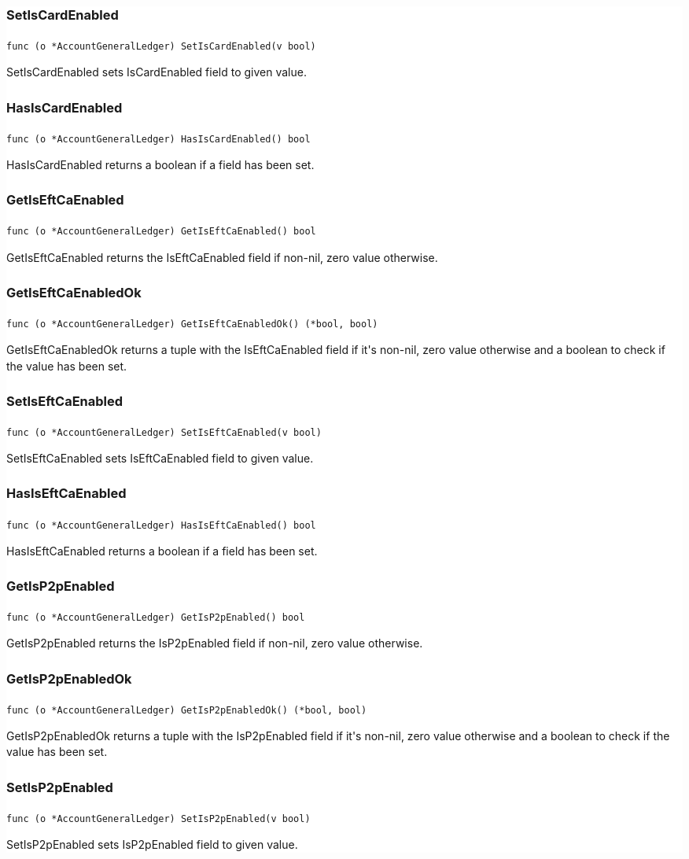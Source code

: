 ### SetIsCardEnabled

`func (o *AccountGeneralLedger) SetIsCardEnabled(v bool)`

SetIsCardEnabled sets IsCardEnabled field to given value.

### HasIsCardEnabled

`func (o *AccountGeneralLedger) HasIsCardEnabled() bool`

HasIsCardEnabled returns a boolean if a field has been set.

### GetIsEftCaEnabled

`func (o *AccountGeneralLedger) GetIsEftCaEnabled() bool`

GetIsEftCaEnabled returns the IsEftCaEnabled field if non-nil, zero value otherwise.

### GetIsEftCaEnabledOk

`func (o *AccountGeneralLedger) GetIsEftCaEnabledOk() (*bool, bool)`

GetIsEftCaEnabledOk returns a tuple with the IsEftCaEnabled field if it's non-nil, zero value otherwise
and a boolean to check if the value has been set.

### SetIsEftCaEnabled

`func (o *AccountGeneralLedger) SetIsEftCaEnabled(v bool)`

SetIsEftCaEnabled sets IsEftCaEnabled field to given value.

### HasIsEftCaEnabled

`func (o *AccountGeneralLedger) HasIsEftCaEnabled() bool`

HasIsEftCaEnabled returns a boolean if a field has been set.

### GetIsP2pEnabled

`func (o *AccountGeneralLedger) GetIsP2pEnabled() bool`

GetIsP2pEnabled returns the IsP2pEnabled field if non-nil, zero value otherwise.

### GetIsP2pEnabledOk

`func (o *AccountGeneralLedger) GetIsP2pEnabledOk() (*bool, bool)`

GetIsP2pEnabledOk returns a tuple with the IsP2pEnabled field if it's non-nil, zero value otherwise
and a boolean to check if the value has been set.

### SetIsP2pEnabled

`func (o *AccountGeneralLedger) SetIsP2pEnabled(v bool)`

SetIsP2pEnabled sets IsP2pEnabled field to given value.
